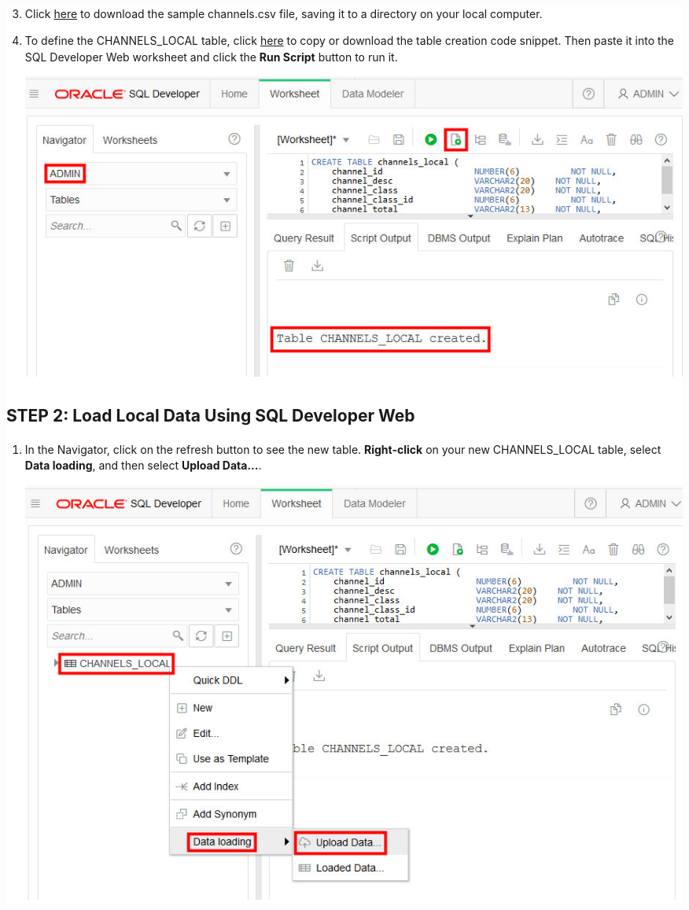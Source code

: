 3.  Click <a href="./files/channels.csv" target="\_blank">here</a> to download the sample channels.csv file, saving it to a directory on your local computer.

4.  To define the CHANNELS_LOCAL table, click <a href="./files/define_channels_local_table.txt" target="\_blank">here</a> to copy or download the table creation code snippet. Then paste it into the SQL Developer Web worksheet and click the **Run Script** button to run it.

    ![](./images/run_script_create_channels_local_table.jpg " ")

## STEP 2: Load Local Data Using SQL Developer Web

1.  In the Navigator, click on the refresh button to see the new table. **Right-click** on your new CHANNELS_LOCAL table, select **Data loading**, and then select **Upload Data...**.

    ![](./images/select_upload_data_from_menu.jpg " ")
